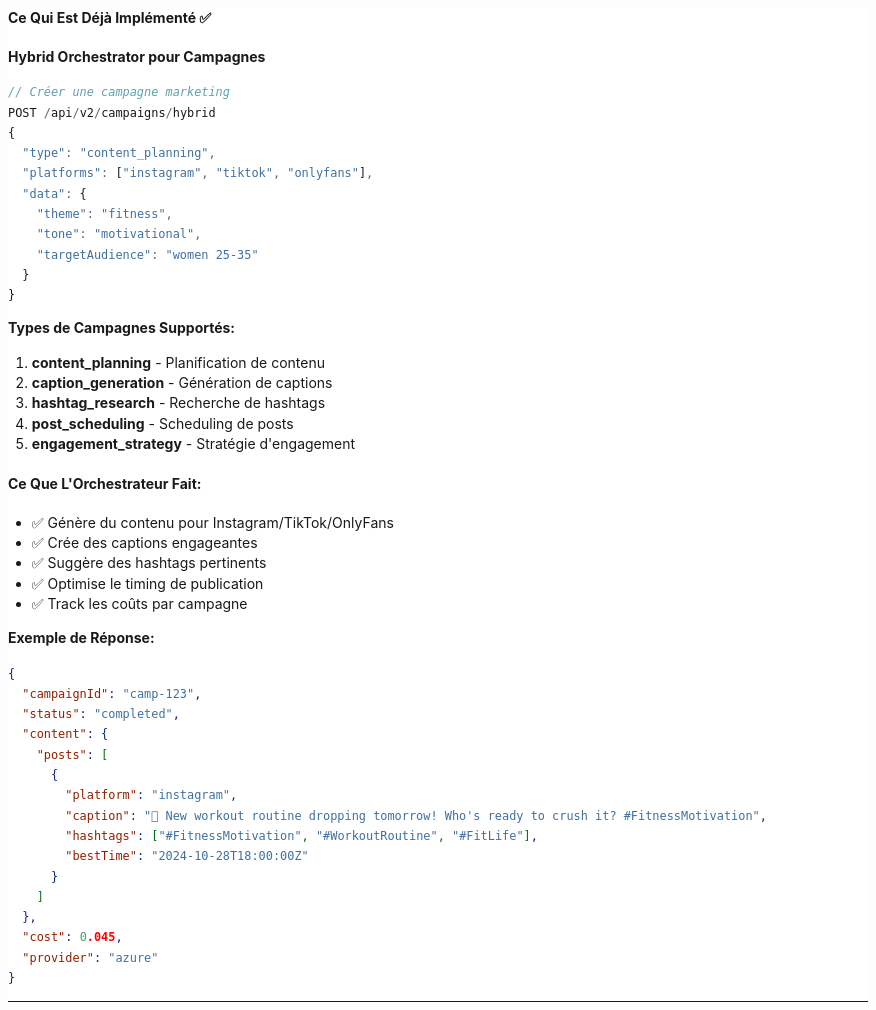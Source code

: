 #### Ce Qui Est Déjà Implémenté ✅

**Hybrid Orchestrator pour Campagnes**
```typescript
// Créer une campagne marketing
POST /api/v2/campaigns/hybrid
{
  "type": "content_planning",
  "platforms": ["instagram", "tiktok", "onlyfans"],
  "data": {
    "theme": "fitness",
    "tone": "motivational",
    "targetAudience": "women 25-35"
  }
}
```

**Types de Campagnes Supportés:**
1. **content_planning** - Planification de contenu
2. **caption_generation** - Génération de captions
3. **hashtag_research** - Recherche de hashtags
4. **post_scheduling** - Scheduling de posts
5. **engagement_strategy** - Stratégie d'engagement

#### Ce Que L'Orchestrateur Fait:
- ✅ Génère du contenu pour Instagram/TikTok/OnlyFans
- ✅ Crée des captions engageantes
- ✅ Suggère des hashtags pertinents
- ✅ Optimise le timing de publication
- ✅ Track les coûts par campagne

**Exemple de Réponse:**
```json
{
  "campaignId": "camp-123",
  "status": "completed",
  "content": {
    "posts": [
      {
        "platform": "instagram",
        "caption": "💪 New workout routine dropping tomorrow! Who's ready to crush it? #FitnessMotivation",
        "hashtags": ["#FitnessMotivation", "#WorkoutRoutine", "#FitLife"],
        "bestTime": "2024-10-28T18:00:00Z"
      }
    ]
  },
  "cost": 0.045,
  "provider": "azure"
}
```

---
